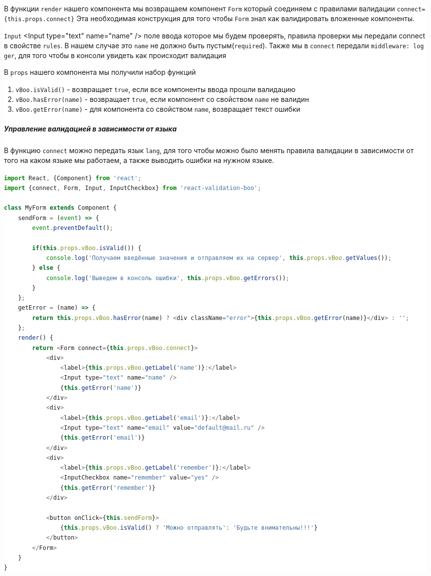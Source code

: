 В функции ```render``` нашего компонента мы возвращаем компонент ```Form``` который соединяем с правилами валидации ```connect={this.props.connect}```
Эта необходимая конструкция для того чтобы ```Form``` знал как валидировать вложенные компоненты.

```Input``` &lt;Input type="text" name="name" /&gt; поле ввода которое мы будем проверять, правила проверки мы передали connect в свойстве ```rules```.
В нашем случае это ```name``` не должно быть пустым(```required```).
Также мы в ```connect``` передали ```middleware: logger```, для того чтобы в консоли увидеть как происходит валидация

В ```props``` нашего компонента мы получили набор функций
1. ```vBoo.isValid()``` - возвращает ```true```, если все компоненты ввода прошли валидацию
2. ```vBoo.hasError(name)``` - возвращает ```true```, если компонент со свойством ```name``` не валидин
3. ```vBoo.getError(name)``` - для компонента со свойством ```name```, возвращает текст ошибки

##### Управление валидацией в зависимости от языка
В функцию ```connect``` можно передать язык ```lang```, для того чтобы можно было менять правила валидации в зависимости от того на каком языке мы работаем,
а также выводить ошибки на нужном языке.

```javascript
import React, {Component} from 'react';
import {connect, Form, Input, InputCheckbox} from 'react-validation-boo';

class MyForm extends Component {
    sendForm = (event) => {
        event.preventDefault();

        if(this.props.vBoo.isValid()) {
            console.log('Получаем введённые значения и отправляем их на сервер', this.props.vBoo.getValues());
        } else {
            console.log('Выведем в консоль ошибки', this.props.vBoo.getErrors());
        }
    };
    getError = (name) => {
        return this.props.vBoo.hasError(name) ? <div className="error">{this.props.vBoo.getError(name)}</div> : '';
    };
    render() {
        return <Form connect={this.props.vBoo.connect}>
            <div>
                <label>{this.props.vBoo.getLabel('name')}:</label>
                <Input type="text" name="name" />
                {this.getError('name')}
            </div>
            <div>
                <label>{this.props.vBoo.getLabel('email')}:</label>
                <Input type="text" name="email" value="default@mail.ru" />
                {this.getError('email')}
            </div>
            <div>
                <label>{this.props.vBoo.getLabel('remember')}:</label>
                <InputCheckbox name="remember" value="yes" />
                {this.getError('remember')}
            </div>
            
            <button onClick={this.sendForm}>
                {this.props.vBoo.isValid() ? 'Можно отправлять': 'Будьте внимательны!!!'}
            </button>
        </Form>
    }
}

```
